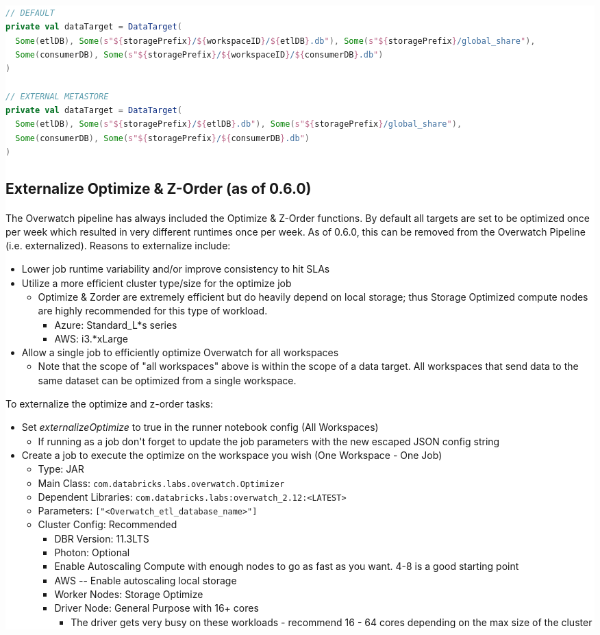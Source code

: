 ```scala
// DEFAULT
private val dataTarget = DataTarget(
  Some(etlDB), Some(s"${storagePrefix}/${workspaceID}/${etlDB}.db"), Some(s"${storagePrefix}/global_share"),
  Some(consumerDB), Some(s"${storagePrefix}/${workspaceID}/${consumerDB}.db")
)

// EXTERNAL METASTORE
private val dataTarget = DataTarget(
  Some(etlDB), Some(s"${storagePrefix}/${etlDB}.db"), Some(s"${storagePrefix}/global_share"),
  Some(consumerDB), Some(s"${storagePrefix}/${consumerDB}.db")
)
```


## Externalize Optimize & Z-Order (as of 0.6.0)
The Overwatch pipeline has always included the Optimize & Z-Order functions. By default all targets are set to
be optimized once per week which resulted in very different runtimes once per week.
As of 0.6.0, this can be removed from the Overwatch Pipeline (i.e. externalized).
Reasons to externalize include:
* Lower job runtime variability and/or improve consistency to hit SLAs
* Utilize a more efficient cluster type/size for the optimize job
    * Optimize & Zorder are extremely efficient but do heavily depend on local storage; thus Storage Optimized compute
      nodes are highly recommended for this type of workload.
        * Azure: Standard_L*s series
        * AWS: i3.*xLarge
* Allow a single job to efficiently optimize Overwatch for all workspaces
    * Note that the scope of "all workspaces" above is within the scope of a data target. All workspaces that send
      data to the same dataset can be optimized from a single workspace.

To externalize the optimize and z-order tasks:
* Set *externalizeOptimize* to true in the runner notebook config (All Workspaces)
    * If running as a job don't forget to update the job parameters with the new escaped JSON config string
* Create a job to execute the optimize on the workspace you wish (One Workspace - One Job)
    * Type: JAR
    * Main Class: `com.databricks.labs.overwatch.Optimizer`
    * Dependent Libraries: `com.databricks.labs:overwatch_2.12:<LATEST>`
    * Parameters: `["<Overwatch_etl_database_name>"]`
    * Cluster Config: Recommended
        * DBR Version: 11.3LTS
        * Photon: Optional
        * Enable Autoscaling Compute with enough nodes to go as fast as you want. 4-8 is a good starting point
        * AWS -- Enable autoscaling local storage
        * Worker Nodes: Storage Optimize
        * Driver Node: General Purpose with 16+ cores
            * The driver gets very busy on these workloads - recommend 16 - 64 cores depending on the max size of the cluster
